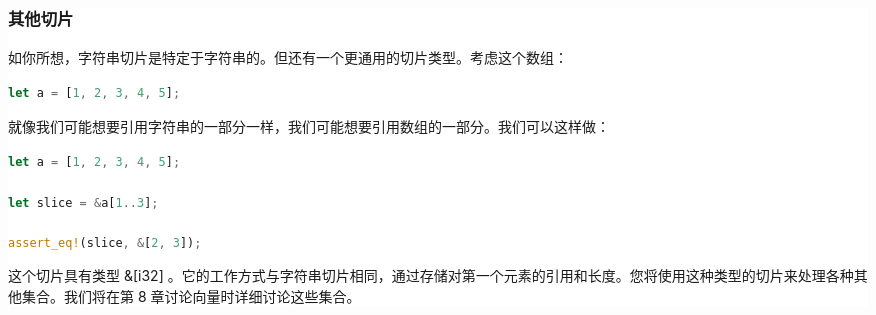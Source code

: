 ### 其他切片

如你所想，字符串切片是特定于字符串的。但还有一个更通用的切片类型。考虑这个数组：

```rust
let a = [1, 2, 3, 4, 5];
```

就像我们可能想要引用字符串的一部分一样，我们可能想要引用数组的一部分。我们可以这样做：

```rust
let a = [1, 2, 3, 4, 5];

let slice = &a[1..3];

assert_eq!(slice, &[2, 3]);
```

这个切片具有类型 &[i32] 。它的工作方式与字符串切片相同，通过存储对第一个元素的引用和长度。您将使用这种类型的切片来处理各种其他集合。我们将在第 8 章讨论向量时详细讨论这些集合。